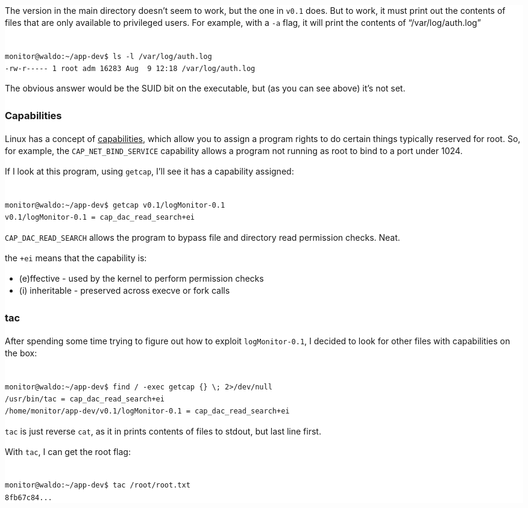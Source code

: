 The version in the main directory doesn’t seem to work, but the one in `v0.1` does. But to work, it must print out the contents of files that are only available to privileged users. For example, with a `-a` flag, it will print the contents of “/var/log/auth.log”

```

monitor@waldo:~/app-dev$ ls -l /var/log/auth.log
-rw-r----- 1 root adm 16283 Aug  9 12:18 /var/log/auth.log

```

The obvious answer would be the SUID bit on the executable, but (as you can see above) it’s not set.

### Capabilities

Linux has a concept of [capabilities](http://man7.org/linux/man-pages/man7/capabilities.7.html), which allow you to assign a program rights to do certain things typically reserved for root. So, for example, the `CAP_NET_BIND_SERVICE` capability allows a program not running as root to bind to a port under 1024.

If I look at this program, using `getcap`, I’ll see it has a capability assigned:

```

monitor@waldo:~/app-dev$ getcap v0.1/logMonitor-0.1
v0.1/logMonitor-0.1 = cap_dac_read_search+ei

```

`CAP_DAC_READ_SEARCH` allows the program to bypass file and directory read permission checks. Neat.

the `+ei` means that the capability is:
- (e)ffective - used by the kernel to perform permission checks
- (i) inheritable - preserved across execve or fork calls

### tac

After spending some time trying to figure out how to exploit `logMonitor-0.1`, I decided to look for other files with capabilities on the box:

```

monitor@waldo:~/app-dev$ find / -exec getcap {} \; 2>/dev/null
/usr/bin/tac = cap_dac_read_search+ei
/home/monitor/app-dev/v0.1/logMonitor-0.1 = cap_dac_read_search+ei

```

`tac` is just reverse `cat`, as it in prints contents of files to stdout, but last line first.

With `tac`, I can get the root flag:

```

monitor@waldo:~/app-dev$ tac /root/root.txt
8fb67c84...

```
